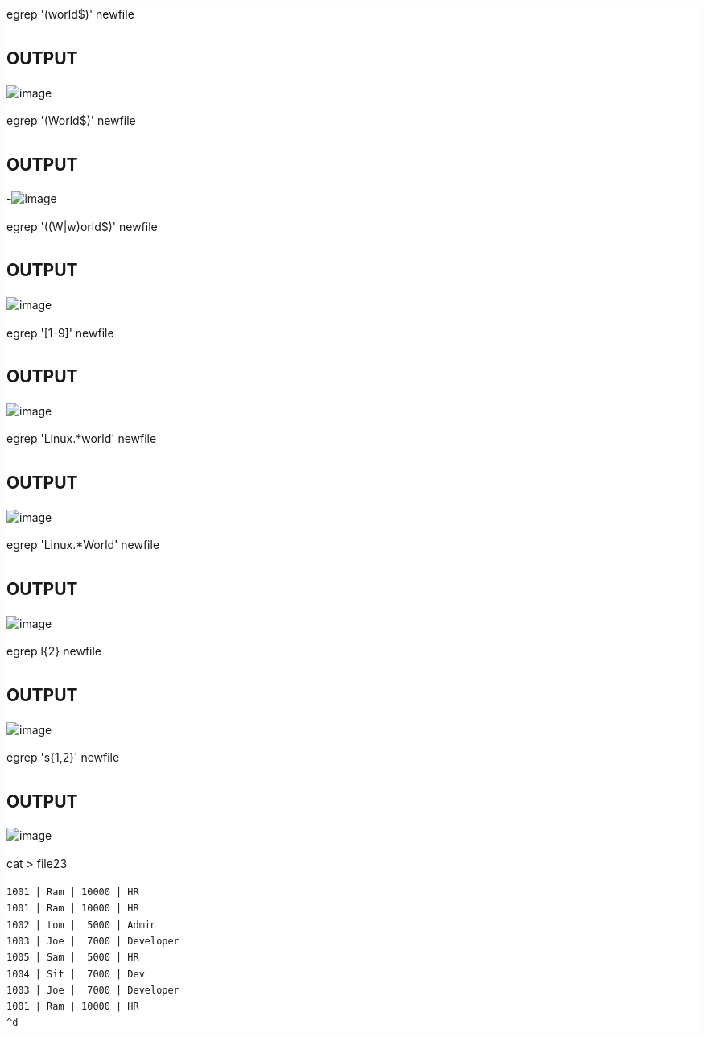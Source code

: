 

egrep '(world$)' newfile 
## OUTPUT
<img width="861" height="76" alt="image" src="https://github.com/user-attachments/assets/2e9accf9-d869-4226-ba71-d94f460643e0" />



egrep '(World$)' newfile 
## OUTPUT
-<img width="872" height="53" alt="image" src="https://github.com/user-attachments/assets/47b9cc2b-fb7a-42ea-8f57-3b3d7669d725" />


egrep '((W|w)orld$)' newfile 
## OUTPUT

<img width="935" height="96" alt="image" src="https://github.com/user-attachments/assets/d7ea9146-1dd3-4783-8e4a-c83e05095ff7" />


egrep '[1-9]' newfile 
## OUTPUT

<img width="845" height="52" alt="image" src="https://github.com/user-attachments/assets/26985069-303e-414a-839b-5437446bb59c" />


egrep 'Linux.*world' newfile 
## OUTPUT

<img width="923" height="49" alt="image" src="https://github.com/user-attachments/assets/c2490f34-52b4-4ee9-bd8a-2f0b2b86f7bf" />

egrep 'Linux.*World' newfile 
## OUTPUT
<img width="911" height="49" alt="image" src="https://github.com/user-attachments/assets/61b4f74d-d47a-4814-8afc-b3dcc6e4f896" />


egrep l{2} newfile
## OUTPUT
<img width="789" height="75" alt="image" src="https://github.com/user-attachments/assets/9b8a5fba-fd6f-4558-9171-9b9e2e546c63" />



egrep 's{1,2}' newfile
## OUTPUT 
<img width="857" height="98" alt="image" src="https://github.com/user-attachments/assets/0973b89b-88e7-478f-a254-affe9677b82e" />


cat > file23
```
1001 | Ram | 10000 | HR
1001 | Ram | 10000 | HR
1002 | tom |  5000 | Admin
1003 | Joe |  7000 | Developer
1005 | Sam |  5000 | HR
1004 | Sit |  7000 | Dev
1003 | Joe |  7000 | Developer
1001 | Ram | 10000 | HR
^d
```
